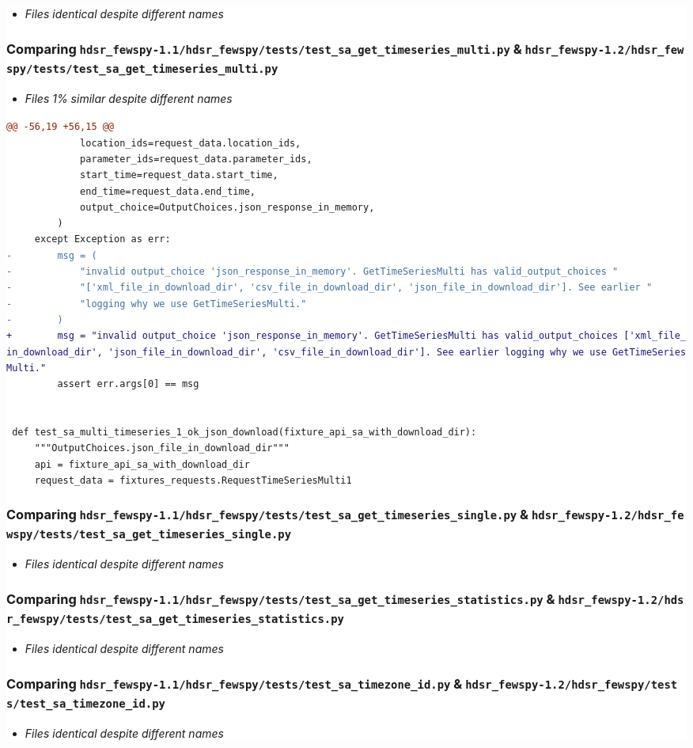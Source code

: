  * *Files identical despite different names*

### Comparing `hdsr_fewspy-1.1/hdsr_fewspy/tests/test_sa_get_timeseries_multi.py` & `hdsr_fewspy-1.2/hdsr_fewspy/tests/test_sa_get_timeseries_multi.py`

 * *Files 1% similar despite different names*

```diff
@@ -56,19 +56,15 @@
             location_ids=request_data.location_ids,
             parameter_ids=request_data.parameter_ids,
             start_time=request_data.start_time,
             end_time=request_data.end_time,
             output_choice=OutputChoices.json_response_in_memory,
         )
     except Exception as err:
-        msg = (
-            "invalid output_choice 'json_response_in_memory'. GetTimeSeriesMulti has valid_output_choices "
-            "['xml_file_in_download_dir', 'csv_file_in_download_dir', 'json_file_in_download_dir']. See earlier "
-            "logging why we use GetTimeSeriesMulti."
-        )
+        msg = "invalid output_choice 'json_response_in_memory'. GetTimeSeriesMulti has valid_output_choices ['xml_file_in_download_dir', 'json_file_in_download_dir', 'csv_file_in_download_dir']. See earlier logging why we use GetTimeSeriesMulti."
         assert err.args[0] == msg
 
 
 def test_sa_multi_timeseries_1_ok_json_download(fixture_api_sa_with_download_dir):
     """OutputChoices.json_file_in_download_dir"""
     api = fixture_api_sa_with_download_dir
     request_data = fixtures_requests.RequestTimeSeriesMulti1
```

### Comparing `hdsr_fewspy-1.1/hdsr_fewspy/tests/test_sa_get_timeseries_single.py` & `hdsr_fewspy-1.2/hdsr_fewspy/tests/test_sa_get_timeseries_single.py`

 * *Files identical despite different names*

### Comparing `hdsr_fewspy-1.1/hdsr_fewspy/tests/test_sa_get_timeseries_statistics.py` & `hdsr_fewspy-1.2/hdsr_fewspy/tests/test_sa_get_timeseries_statistics.py`

 * *Files identical despite different names*

### Comparing `hdsr_fewspy-1.1/hdsr_fewspy/tests/test_sa_timezone_id.py` & `hdsr_fewspy-1.2/hdsr_fewspy/tests/test_sa_timezone_id.py`

 * *Files identical despite different names*
